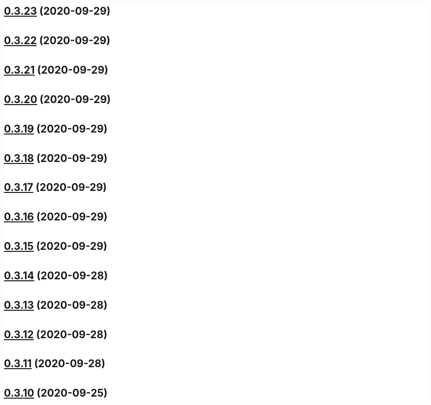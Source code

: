 ## [0.3.23](https://github.com/grafana/synthetic-monitoring-app/compare/0.3.22...0.3.23) (2020-09-29)

## [0.3.22](https://github.com/grafana/synthetic-monitoring-app/compare/0.3.21...0.3.22) (2020-09-29)

## [0.3.21](https://github.com/grafana/synthetic-monitoring-app/compare/0.3.20...0.3.21) (2020-09-29)

## [0.3.20](https://github.com/grafana/synthetic-monitoring-app/compare/0.3.19...0.3.20) (2020-09-29)

## [0.3.19](https://github.com/grafana/synthetic-monitoring-app/compare/0.3.18...0.3.19) (2020-09-29)

## [0.3.18](https://github.com/grafana/synthetic-monitoring-app/compare/0.3.17...0.3.18) (2020-09-29)

## [0.3.17](https://github.com/grafana/synthetic-monitoring-app/compare/0.3.16...0.3.17) (2020-09-29)

## [0.3.16](https://github.com/grafana/synthetic-monitoring-app/compare/0.3.15...0.3.16) (2020-09-29)

## [0.3.15](https://github.com/grafana/synthetic-monitoring-app/compare/0.3.14...0.3.15) (2020-09-29)

## [0.3.14](https://github.com/grafana/synthetic-monitoring-app/compare/0.3.13...0.3.14) (2020-09-28)

## [0.3.13](https://github.com/grafana/synthetic-monitoring-app/compare/0.3.12...0.3.13) (2020-09-28)

## [0.3.12](https://github.com/grafana/synthetic-monitoring-app/compare/0.3.11...0.3.12) (2020-09-28)

## [0.3.11](https://github.com/grafana/synthetic-monitoring-app/compare/0.3.10...0.3.11) (2020-09-28)

## [0.3.10](https://github.com/grafana/synthetic-monitoring-app/compare/0.3.9...0.3.10) (2020-09-25)
